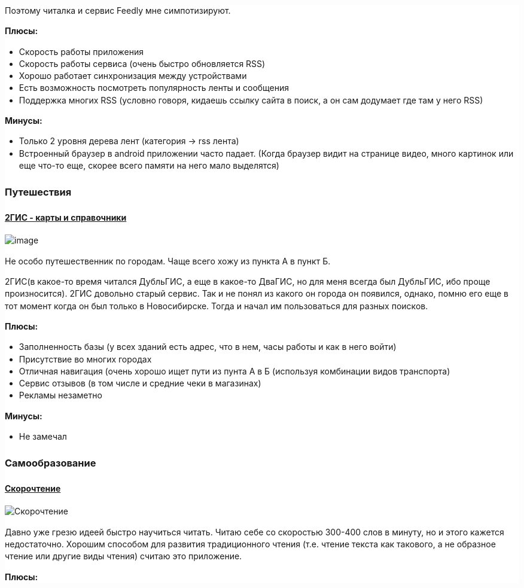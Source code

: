 Поэтому читалка и сервис Feedly мне симпотизируют.

**Плюсы:**

* Скорость работы приложения
* Скорость работы сервиса (очень быстро обновляется RSS)
* Хорошо работает синхронизация между устройствами
* Есть возможность посмотреть популярность ленты и сообщения
* Поддержка многих RSS (условно говоря, кидаешь ссылку сайта в поиск, а он сам додумает где там у него RSS)

**Минусы:**

* Только 2 уровня дерева лент (категория -> rss лента)
* Встроенный браузер в android приложении часто падает. (Когда браузер видит на странице видео, много картинок или еще что-то еще, скорее всего памяти на него мало выделятся)


### Путешествия

#### [2ГИС - карты и справочники](https://play.google.com/store/apps/details?id=ru.dublgis.dgismobile)
![image](https://lh5.ggpht.com/wsA2ABQnw1Y5he4SYzz71mz7qHmn7UPhamRbblW-SPy6E3frRe9GNTpFrhWsWmV8Knv-=w300-rw)

Не особо путешественник по городам. Чаще всего хожу из пункта А в пункт Б.
 
2ГИС(в какое-то время читался ДубльГИС, а еще в какое-то ДваГИС, но для меня всегда был ДубльГИС, ибо проще произносится). 2ГИС довольно старый сервис. Так и не понял из какого он города он появился, однако, помню его еще в тот момент когда он был только в Новосибирске. Тогда и начал им пользоваться для разных поисков.


**Плюсы:**

* Заполненность базы (у всех зданий есть адрес, что в нем, часы работы и как в него войти)
* Присутствие во многих городах
* Отличная навигация (очень хорошо ищет пути из пунта А в Б (используя комбинации видов транспорта)
* Сервис отзывов (в том числе и средние чеки в магазинах)
* Рекламы незаметно


**Минусы:**

* Не замечал


### Самообразование

#### [Скорочтение](https://play.google.com/store/apps/details?id=com.heku.readingtrainer)
![Скорочтение](https://lh3.ggpht.com/jrwMkfV4c8x5IpwcMWrsPRJi-ujZFoZNtg6xe_-QEvvRv_X2YZALAiBn_mwjW1ykSaEd=w300-rw)

Давно уже грезю идеей быстро научиться читать. Читаю себе со скоростью 300-400 слов в минуту, но и этого кажется недостаточно. Хорошим способом для развития традиционного чтения (т.е. чтение текста как такового, а не образное чтение или другие виды чтения) считаю это приложение.

**Плюсы:**
